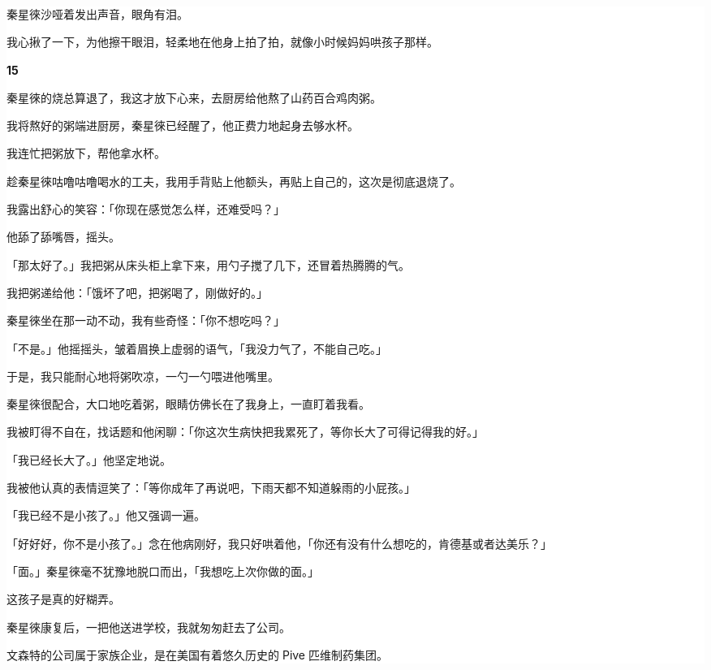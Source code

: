 
秦星徠沙哑着发出声音，眼角有泪。


我心揪了一下，为他擦干眼泪，轻柔地在他身上拍了拍，就像小时候妈妈哄孩子那样。


**15**


秦星徠的烧总算退了，我这才放下心来，去厨房给他熬了山药百合鸡肉粥。


我将熬好的粥端进厨房，秦星徠已经醒了，他正费力地起身去够水杯。


我连忙把粥放下，帮他拿水杯。


趁秦星徠咕噜咕噜喝水的工夫，我用手背贴上他额头，再贴上自己的，这次是彻底退烧了。


我露出舒心的笑容：「你现在感觉怎么样，还难受吗？」


他舔了舔嘴唇，摇头。


「那太好了。」我把粥从床头柜上拿下来，用勺子搅了几下，还冒着热腾腾的气。


我把粥递给他：「饿坏了吧，把粥喝了，刚做好的。」


秦星徠坐在那一动不动，我有些奇怪：「你不想吃吗？」


「不是。」他摇摇头，皱着眉换上虚弱的语气，「我没力气了，不能自己吃。」


于是，我只能耐心地将粥吹凉，一勺一勺喂进他嘴里。


秦星徠很配合，大口地吃着粥，眼睛仿佛长在了我身上，一直盯着我看。


我被盯得不自在，找话题和他闲聊：「你这次生病快把我累死了，等你长大了可得记得我的好。」


「我已经长大了。」他坚定地说。


我被他认真的表情逗笑了：「等你成年了再说吧，下雨天都不知道躲雨的小屁孩。」


「我已经不是小孩了。」他又强调一遍。


「好好好，你不是小孩了。」念在他病刚好，我只好哄着他，「你还有没有什么想吃的，肯德基或者达美乐？」


「面。」秦星徠毫不犹豫地脱口而出，「我想吃上次你做的面。」


这孩子是真的好糊弄。


秦星徠康复后，一把他送进学校，我就匆匆赶去了公司。


文森特的公司属于家族企业，是在美国有着悠久历史的 Pive 匹维制药集团。

